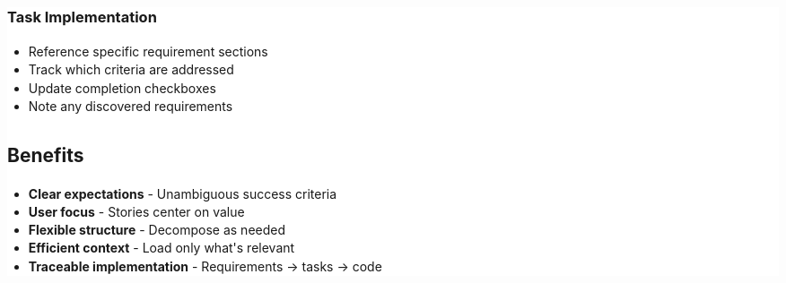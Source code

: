 ### Task Implementation
- Reference specific requirement sections
- Track which criteria are addressed
- Update completion checkboxes
- Note any discovered requirements

## Benefits
- **Clear expectations** - Unambiguous success criteria
- **User focus** - Stories center on value
- **Flexible structure** - Decompose as needed
- **Efficient context** - Load only what's relevant
- **Traceable implementation** - Requirements → tasks → code